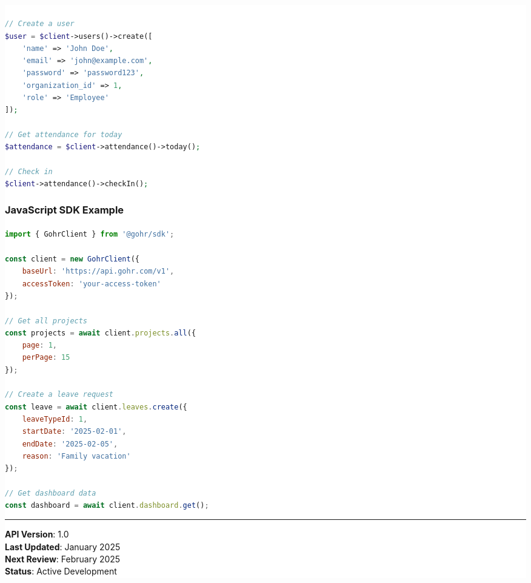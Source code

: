 ```php

// Create a user
$user = $client->users()->create([
    'name' => 'John Doe',
    'email' => 'john@example.com',
    'password' => 'password123',
    'organization_id' => 1,
    'role' => 'Employee'
]);

// Get attendance for today
$attendance = $client->attendance()->today();

// Check in
$client->attendance()->checkIn();
```

### JavaScript SDK Example
```javascript
import { GohrClient } from '@gohr/sdk';

const client = new GohrClient({
    baseUrl: 'https://api.gohr.com/v1',
    accessToken: 'your-access-token'
});

// Get all projects
const projects = await client.projects.all({
    page: 1,
    perPage: 15
});

// Create a leave request
const leave = await client.leaves.create({
    leaveTypeId: 1,
    startDate: '2025-02-01',
    endDate: '2025-02-05',
    reason: 'Family vacation'
});

// Get dashboard data
const dashboard = await client.dashboard.get();
```

---

**API Version**: 1.0  
**Last Updated**: January 2025  
**Next Review**: February 2025  
**Status**: Active Development 